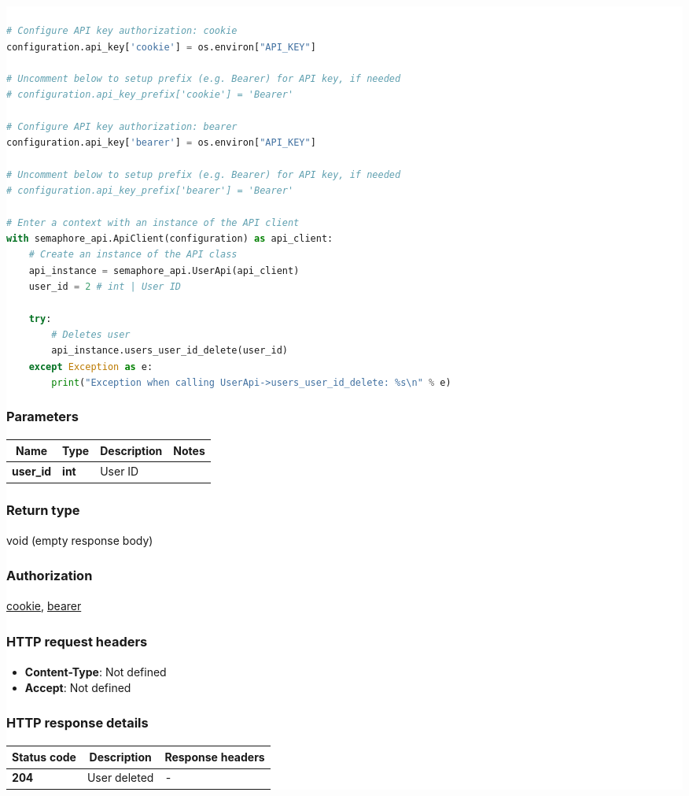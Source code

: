 ```python

# Configure API key authorization: cookie
configuration.api_key['cookie'] = os.environ["API_KEY"]

# Uncomment below to setup prefix (e.g. Bearer) for API key, if needed
# configuration.api_key_prefix['cookie'] = 'Bearer'

# Configure API key authorization: bearer
configuration.api_key['bearer'] = os.environ["API_KEY"]

# Uncomment below to setup prefix (e.g. Bearer) for API key, if needed
# configuration.api_key_prefix['bearer'] = 'Bearer'

# Enter a context with an instance of the API client
with semaphore_api.ApiClient(configuration) as api_client:
    # Create an instance of the API class
    api_instance = semaphore_api.UserApi(api_client)
    user_id = 2 # int | User ID

    try:
        # Deletes user
        api_instance.users_user_id_delete(user_id)
    except Exception as e:
        print("Exception when calling UserApi->users_user_id_delete: %s\n" % e)
```



### Parameters


Name | Type | Description  | Notes
------------- | ------------- | ------------- | -------------
 **user_id** | **int**| User ID | 

### Return type

void (empty response body)

### Authorization

[cookie](../README.md#cookie), [bearer](../README.md#bearer)

### HTTP request headers

 - **Content-Type**: Not defined
 - **Accept**: Not defined

### HTTP response details

| Status code | Description | Response headers |
|-------------|-------------|------------------|
**204** | User deleted |  -  |
